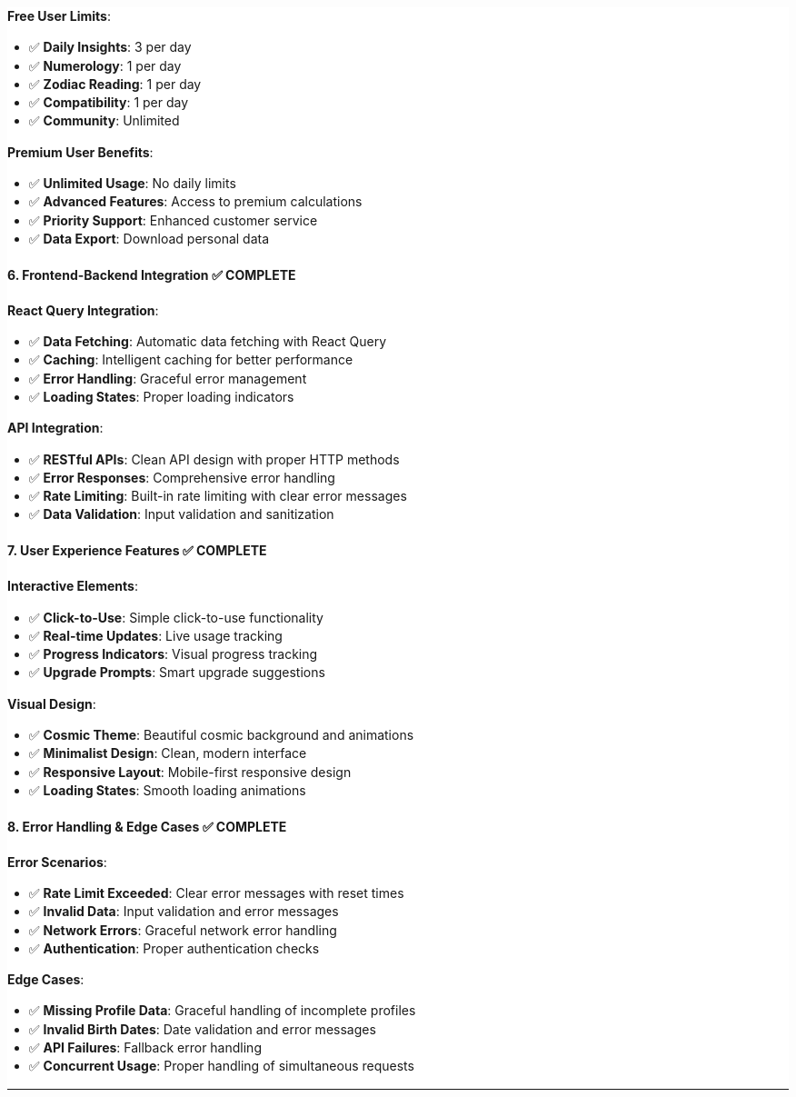 **Free User Limits**:
- ✅ **Daily Insights**: 3 per day
- ✅ **Numerology**: 1 per day
- ✅ **Zodiac Reading**: 1 per day
- ✅ **Compatibility**: 1 per day
- ✅ **Community**: Unlimited

**Premium User Benefits**:
- ✅ **Unlimited Usage**: No daily limits
- ✅ **Advanced Features**: Access to premium calculations
- ✅ **Priority Support**: Enhanced customer service
- ✅ **Data Export**: Download personal data

#### **6. Frontend-Backend Integration** ✅ **COMPLETE**

**React Query Integration**:
- ✅ **Data Fetching**: Automatic data fetching with React Query
- ✅ **Caching**: Intelligent caching for better performance
- ✅ **Error Handling**: Graceful error management
- ✅ **Loading States**: Proper loading indicators

**API Integration**:
- ✅ **RESTful APIs**: Clean API design with proper HTTP methods
- ✅ **Error Responses**: Comprehensive error handling
- ✅ **Rate Limiting**: Built-in rate limiting with clear error messages
- ✅ **Data Validation**: Input validation and sanitization

#### **7. User Experience Features** ✅ **COMPLETE**

**Interactive Elements**:
- ✅ **Click-to-Use**: Simple click-to-use functionality
- ✅ **Real-time Updates**: Live usage tracking
- ✅ **Progress Indicators**: Visual progress tracking
- ✅ **Upgrade Prompts**: Smart upgrade suggestions

**Visual Design**:
- ✅ **Cosmic Theme**: Beautiful cosmic background and animations
- ✅ **Minimalist Design**: Clean, modern interface
- ✅ **Responsive Layout**: Mobile-first responsive design
- ✅ **Loading States**: Smooth loading animations

#### **8. Error Handling & Edge Cases** ✅ **COMPLETE**

**Error Scenarios**:
- ✅ **Rate Limit Exceeded**: Clear error messages with reset times
- ✅ **Invalid Data**: Input validation and error messages
- ✅ **Network Errors**: Graceful network error handling
- ✅ **Authentication**: Proper authentication checks

**Edge Cases**:
- ✅ **Missing Profile Data**: Graceful handling of incomplete profiles
- ✅ **Invalid Birth Dates**: Date validation and error messages
- ✅ **API Failures**: Fallback error handling
- ✅ **Concurrent Usage**: Proper handling of simultaneous requests

---